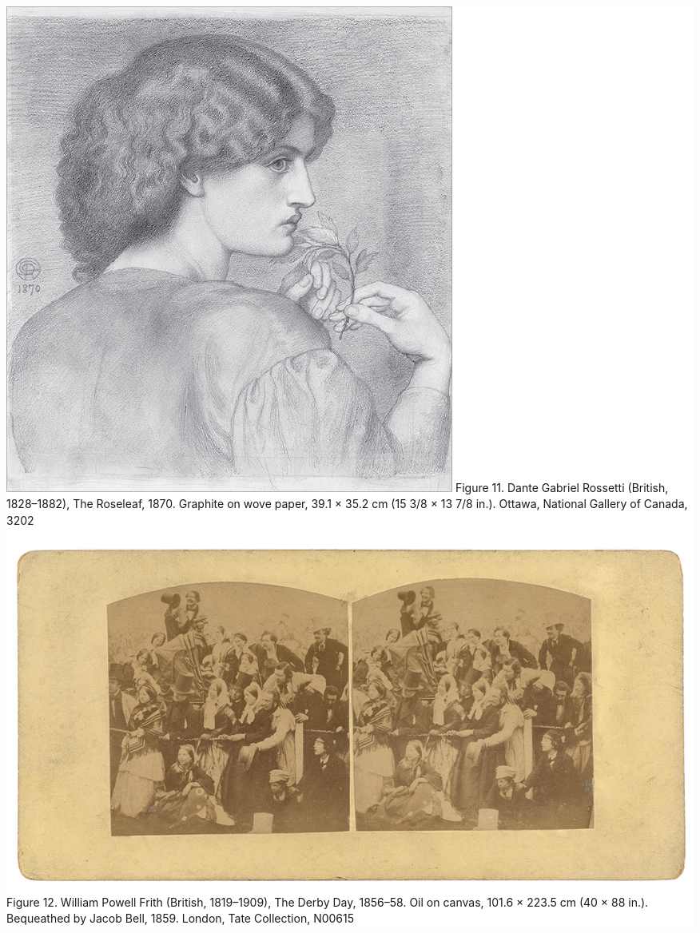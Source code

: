 ![15699.png](../assets/images/15699.png)
Figure 11. Dante Gabriel Rossetti (British, 1828–1882), The Roseleaf, 1870.
Graphite on wove paper, 39.1 × 35.2 cm (15 3/8 × 13 7/8 in.). Ottawa,
National Gallery of Canada, 3202

![Queen-Victoria-Fig\_13r1\_73C.png](../assets/images/Queen-Victoria-Fig_13r1_73C.png)
Figure 12. William Powell Frith (British, 1819–1909), The Derby Day, 1856–58. Oil
on canvas, 101.6 × 223.5 cm (40 × 88 in.). Bequeathed by Jacob Bell,
1859. London, Tate Collection, N00615
